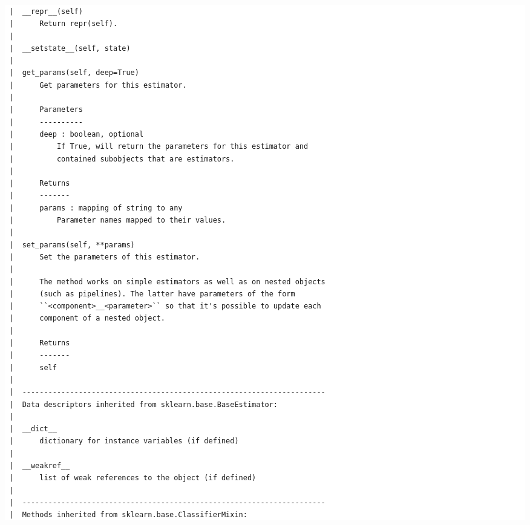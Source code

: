      |  __repr__(self)
     |      Return repr(self).
     |  
     |  __setstate__(self, state)
     |  
     |  get_params(self, deep=True)
     |      Get parameters for this estimator.
     |      
     |      Parameters
     |      ----------
     |      deep : boolean, optional
     |          If True, will return the parameters for this estimator and
     |          contained subobjects that are estimators.
     |      
     |      Returns
     |      -------
     |      params : mapping of string to any
     |          Parameter names mapped to their values.
     |  
     |  set_params(self, **params)
     |      Set the parameters of this estimator.
     |      
     |      The method works on simple estimators as well as on nested objects
     |      (such as pipelines). The latter have parameters of the form
     |      ``<component>__<parameter>`` so that it's possible to update each
     |      component of a nested object.
     |      
     |      Returns
     |      -------
     |      self
     |  
     |  ----------------------------------------------------------------------
     |  Data descriptors inherited from sklearn.base.BaseEstimator:
     |  
     |  __dict__
     |      dictionary for instance variables (if defined)
     |  
     |  __weakref__
     |      list of weak references to the object (if defined)
     |  
     |  ----------------------------------------------------------------------
     |  Methods inherited from sklearn.base.ClassifierMixin: